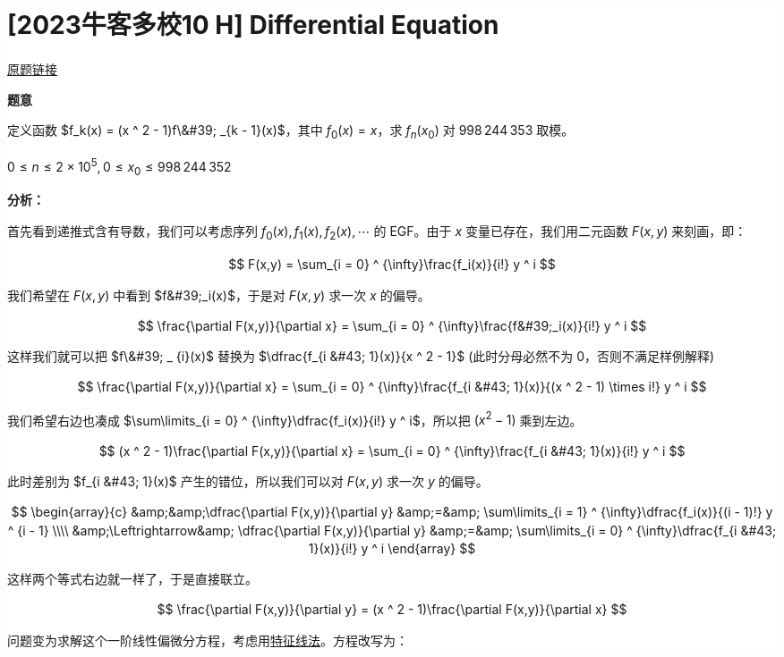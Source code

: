 # [2023牛客多校10 H] Differential Equation


[原题链接](https://ac.nowcoder.com/acm/contest/57364/H)

**题意**

定义函数 $f_k(x) = (x ^ 2 - 1)f\&#39; _{k - 1}(x)$，其中 $f_0(x) = x$，求 $f_n(x_0)$ 对 $998\,244\,353$ 取模。

$0\le n \le 2 \times 10 ^ 5, 0 \le x_0 \le 998\,244\,352$

**分析：**

首先看到递推式含有导数，我们可以考虑序列 $f_0(x),f_1(x),f_2(x),\cdots$ 的 EGF。由于 $x$ 变量已存在，我们用二元函数 $F(x, y)$ 来刻画，即：

$$
F(x,y) = \sum_{i = 0} ^ {\infty}\frac{f_i(x)}{i!} y ^ i
$$

我们希望在 $F(x, y)$ 中看到 $f&#39;_i(x)$，于是对 $F(x, y)$ 求一次 $x$ 的偏导。

$$
\frac{\partial F(x,y)}{\partial x} = \sum_{i = 0} ^ {\infty}\frac{f&#39;_i(x)}{i!} y ^ i
$$

这样我们就可以把 $f\&#39; _ {i}(x)$ 替换为 $\dfrac{f_{i &#43; 1}(x)}{x ^ 2 - 1}$ (此时分母必然不为 $0$，否则不满足样例解释)

$$
\frac{\partial F(x,y)}{\partial x} = \sum_{i = 0} ^ {\infty}\frac{f_{i &#43; 1}(x)}{(x ^ 2 - 1) \times i!} y ^ i
$$

我们希望右边也凑成 $\sum\limits_{i = 0} ^ {\infty}\dfrac{f_i(x)}{i!} y ^ i$，所以把 $(x ^ 2 - 1)$ 乘到左边。

$$
(x ^ 2 - 1)\frac{\partial F(x,y)}{\partial x} = \sum_{i = 0} ^ {\infty}\frac{f_{i &#43; 1}(x)}{i!} y ^ i
$$

此时差别为 $f_{i &#43; 1}(x)$ 产生的错位，所以我们可以对 $F(x, y)$ 求一次 $y$ 的偏导。

$$
\begin{array}{c}
&amp;&amp;\dfrac{\partial F(x,y)}{\partial y} &amp;=&amp; \sum\limits_{i = 1} ^ {\infty}\dfrac{f_i(x)}{(i - 1)!} y ^ {i - 1}
\\\\
&amp;\Leftrightarrow&amp; \dfrac{\partial F(x,y)}{\partial y} &amp;=&amp; \sum\limits_{i = 0} ^ {\infty}\dfrac{f_{i &#43; 1}(x)}{i!} y ^ i
\end{array}
$$

这样两个等式右边就一样了，于是直接联立。

$$
\frac{\partial F(x,y)}{\partial y} = (x ^ 2 - 1)\frac{\partial F(x,y)}{\partial x}
$$

问题变为求解这个一阶线性偏微分方程，考虑用[特征线法](https://zhuanlan.zhihu.com/p/340161952)。方程改写为：
